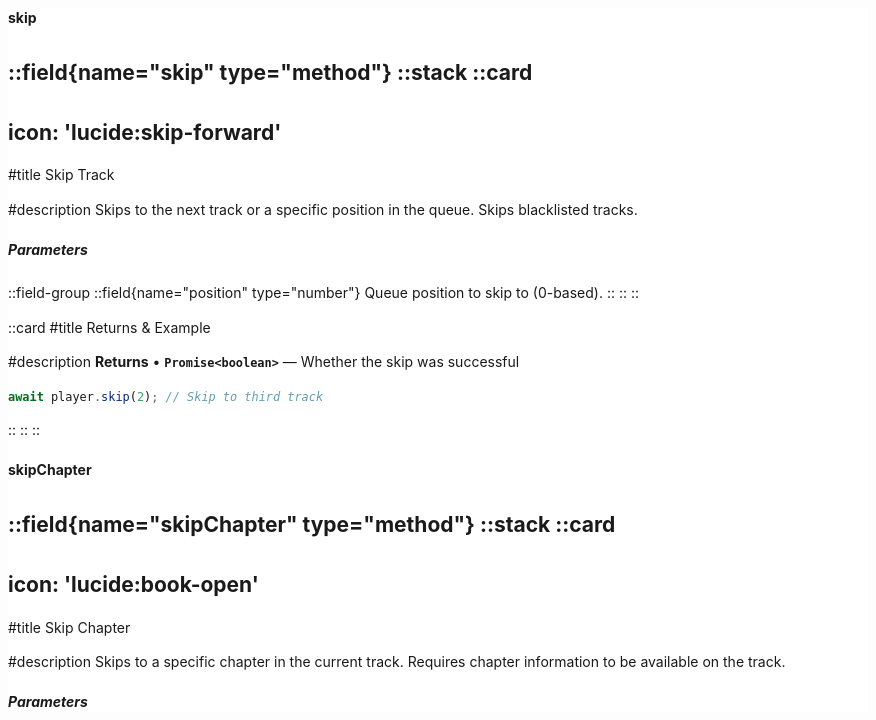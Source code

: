 #### skip
::field{name="skip" type="method"}
::stack
  ::card
  ---
  icon: 'lucide:skip-forward'
  ---
  #title
  Skip Track

  #description
  Skips to the next track or a specific position in the queue. Skips blacklisted tracks.
  <br>
  <h5>Parameters</h5>

  ::field-group
    ::field{name="position" type="number"}
    Queue position to skip to (0-based).
    ::
  ::
  ::

  ::card
  #title
  Returns & Example

  #description
  **Returns**
  • **`Promise<boolean>`** — Whether the skip was successful

  ```js
  await player.skip(2); // Skip to third track
  ```
  ::
::
::

#### skipChapter
::field{name="skipChapter" type="method"}
::stack
  ::card
  ---
  icon: 'lucide:book-open'
  ---
  #title
  Skip Chapter

  #description
  Skips to a specific chapter in the current track. Requires chapter information to be available on the track.
  <br>
  <h5>Parameters</h5>
